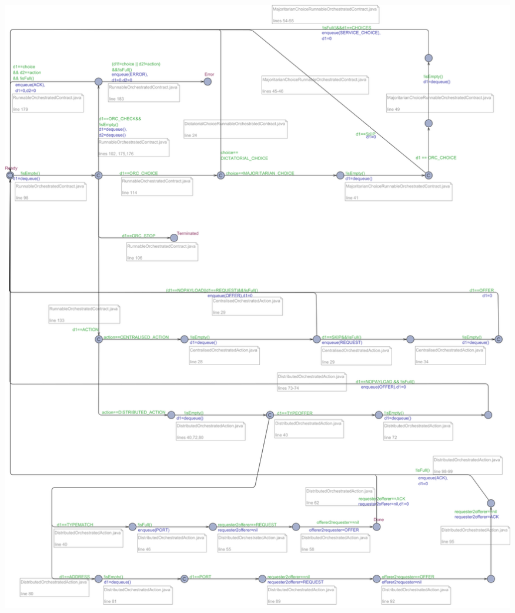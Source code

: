 <img src="https://raw.githubusercontent.com/contractautomataproject/CARE/master/src/spec/uppaal/RunnableOrchestratedContract.svg?sanitize=true">
